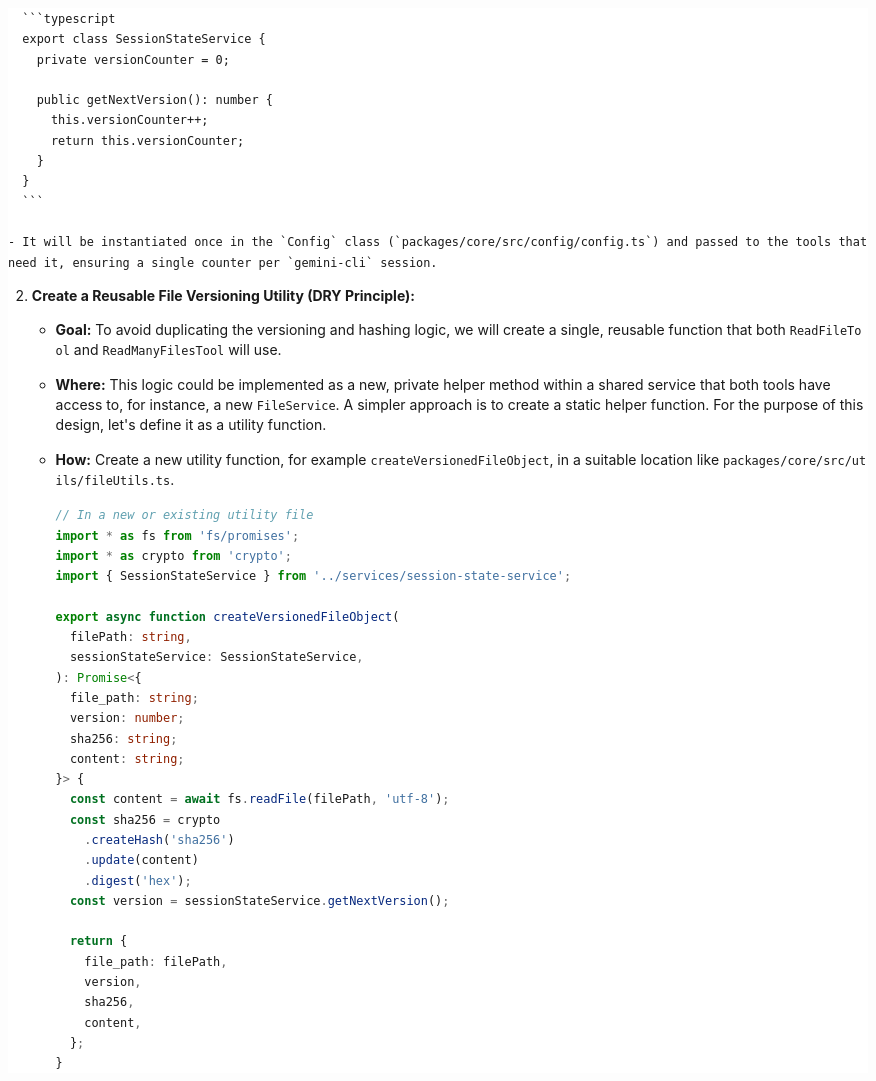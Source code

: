       ```typescript
      export class SessionStateService {
        private versionCounter = 0;

        public getNextVersion(): number {
          this.versionCounter++;
          return this.versionCounter;
        }
      }
      ```

    - It will be instantiated once in the `Config` class (`packages/core/src/config/config.ts`) and passed to the tools that need it, ensuring a single counter per `gemini-cli` session.

2.  **Create a Reusable File Versioning Utility (DRY Principle):**
    - **Goal:** To avoid duplicating the versioning and hashing logic, we will create a single, reusable function that both `ReadFileTool` and `ReadManyFilesTool` will use.
    - **Where:** This logic could be implemented as a new, private helper method within a shared service that both tools have access to, for instance, a new `FileService`. A simpler approach is to create a static helper function. For the purpose of this design, let's define it as a utility function.
    - **How:** Create a new utility function, for example `createVersionedFileObject`, in a suitable location like `packages/core/src/utils/fileUtils.ts`.

      ```typescript
      // In a new or existing utility file
      import * as fs from 'fs/promises';
      import * as crypto from 'crypto';
      import { SessionStateService } from '../services/session-state-service';

      export async function createVersionedFileObject(
        filePath: string,
        sessionStateService: SessionStateService,
      ): Promise<{
        file_path: string;
        version: number;
        sha256: string;
        content: string;
      }> {
        const content = await fs.readFile(filePath, 'utf-8');
        const sha256 = crypto
          .createHash('sha256')
          .update(content)
          .digest('hex');
        const version = sessionStateService.getNextVersion();

        return {
          file_path: filePath,
          version,
          sha256,
          content,
        };
      }
      ```
